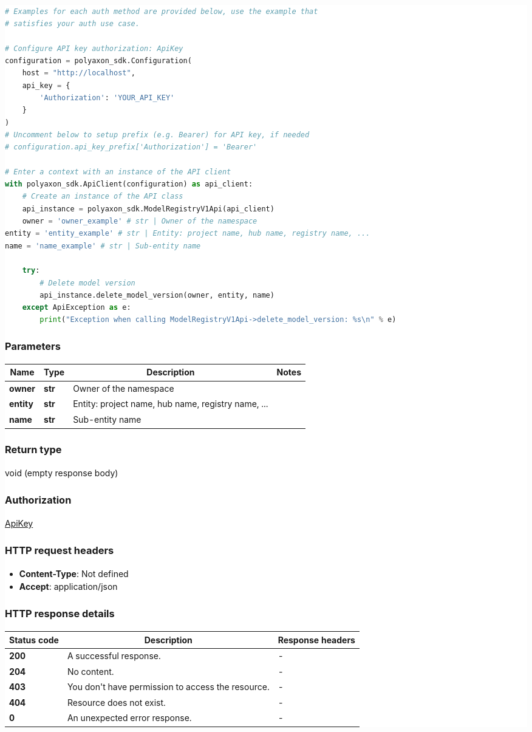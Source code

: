 ```python
# Examples for each auth method are provided below, use the example that
# satisfies your auth use case.

# Configure API key authorization: ApiKey
configuration = polyaxon_sdk.Configuration(
    host = "http://localhost",
    api_key = {
        'Authorization': 'YOUR_API_KEY'
    }
)
# Uncomment below to setup prefix (e.g. Bearer) for API key, if needed
# configuration.api_key_prefix['Authorization'] = 'Bearer'

# Enter a context with an instance of the API client
with polyaxon_sdk.ApiClient(configuration) as api_client:
    # Create an instance of the API class
    api_instance = polyaxon_sdk.ModelRegistryV1Api(api_client)
    owner = 'owner_example' # str | Owner of the namespace
entity = 'entity_example' # str | Entity: project name, hub name, registry name, ...
name = 'name_example' # str | Sub-entity name

    try:
        # Delete model version
        api_instance.delete_model_version(owner, entity, name)
    except ApiException as e:
        print("Exception when calling ModelRegistryV1Api->delete_model_version: %s\n" % e)
```

### Parameters

Name | Type | Description  | Notes
------------- | ------------- | ------------- | -------------
 **owner** | **str**| Owner of the namespace | 
 **entity** | **str**| Entity: project name, hub name, registry name, ... | 
 **name** | **str**| Sub-entity name | 

### Return type

void (empty response body)

### Authorization

[ApiKey](../README.md#ApiKey)

### HTTP request headers

 - **Content-Type**: Not defined
 - **Accept**: application/json

### HTTP response details
| Status code | Description | Response headers |
|-------------|-------------|------------------|
**200** | A successful response. |  -  |
**204** | No content. |  -  |
**403** | You don&#39;t have permission to access the resource. |  -  |
**404** | Resource does not exist. |  -  |
**0** | An unexpected error response. |  -  |
